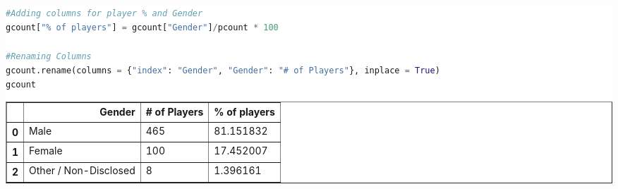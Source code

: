 ```python
#Adding columns for player % and Gender
gcount["% of players"] = gcount["Gender"]/pcount * 100

#Renaming Columns
gcount.rename(columns = {"index": "Gender", "Gender": "# of Players"}, inplace = True)
gcount
```




<div>
<style>
    .dataframe thead tr:only-child th {
        text-align: right;
    }

    .dataframe thead th {
        text-align: left;
    }

    .dataframe tbody tr th {
        vertical-align: top;
    }
</style>
<table border="1" class="dataframe">
  <thead>
    <tr style="text-align: right;">
      <th></th>
      <th>Gender</th>
      <th># of Players</th>
      <th>% of players</th>
    </tr>
  </thead>
  <tbody>
    <tr>
      <th>0</th>
      <td>Male</td>
      <td>465</td>
      <td>81.151832</td>
    </tr>
    <tr>
      <th>1</th>
      <td>Female</td>
      <td>100</td>
      <td>17.452007</td>
    </tr>
    <tr>
      <th>2</th>
      <td>Other / Non-Disclosed</td>
      <td>8</td>
      <td>1.396161</td>
    </tr>
  </tbody>
</table>
</div>
